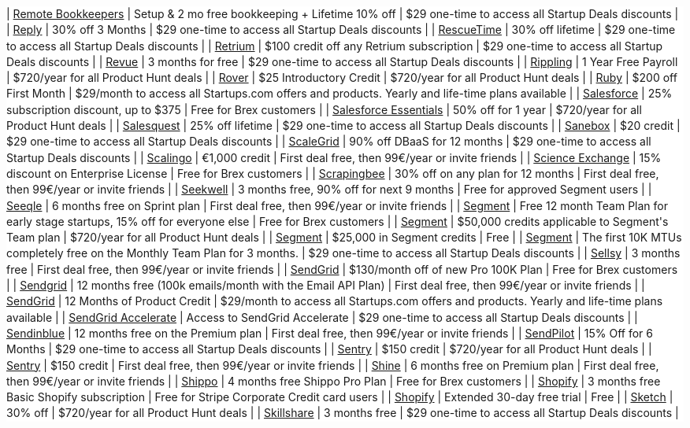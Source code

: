 | [Remote Bookkeepers](https://startup.deals/) | Setup & 2 mo free bookkeeping + Lifetime 10% off | $29 one-time to access all Startup Deals discounts |
| [Reply](https://startup.deals/) | 30% off 3 Months | $29 one-time to access all Startup Deals discounts |
| [RescueTime](https://startup.deals/) | 30% off lifetime | $29 one-time to access all Startup Deals discounts |
| [Retrium](https://startup.deals/) | $100 credit off any Retrium subscription | $29 one-time to access all Startup Deals discounts |
| [Revue](https://startup.deals/) | 3 months for free | $29 one-time to access all Startup Deals discounts |
| [Rippling](https://www.producthunt.com/founder-club) | 1 Year Free Payroll | $720/year for all Product Hunt deals |
| [Rover](https://www.producthunt.com/founder-club) | $25 Introductory Credit | $720/year for all Product Hunt deals |
| [Ruby](https://www.startups.com/products/benefits-browse#benefits) | $200 off First Month | $29/month to access all Startups.com offers and products. Yearly and life-time plans available |
| [Salesforce](https://brex.com/rewards/) | 25% subscription discount, up to $375 | Free for Brex customers |
| [Salesforce Essentials](https://www.producthunt.com/founder-club) | 50% off for 1 year | $720/year for all Product Hunt deals |
| [Salesquest](https://startup.deals/) | 25% off lifetime | $29 one-time to access all Startup Deals discounts |
| [Sanebox](https://startup.deals/) | $20 credit | $29 one-time to access all Startup Deals discounts |
| [ScaleGrid](https://startup.deals/) | 90% off DBaaS for 12 months | $29 one-time to access all Startup Deals discounts |
| [Scalingo](https://www.joinsecret.com/offers) | €1,000 credit | First deal free, then 99€/year or invite friends |
| [Science Exchange](https://brex.com/rewards/) | 15% discount on Enterprise License | Free for Brex customers |
| [Scrapingbee](https://www.joinsecret.com/offers) | 30% off on any plan for 12 months | First deal free, then 99€/year or invite friends |
| [Seekwell](https://segment.com/industry/startups/) | 3 months free, 90% off for next 9 months | Free for approved Segment users |
| [Seeqle](https://www.joinsecret.com/offers) | 6 months free on Sprint plan | First deal free, then 99€/year or invite friends |
| [Segment](https://brex.com/rewards/) | Free 12 month Team Plan for early stage startups, 15% off for everyone else | Free for Brex customers |
| [Segment](https://www.producthunt.com/founder-club) | $50,000 credits applicable to Segment's Team plan | $720/year for all Product Hunt deals |
| [Segment](https://segment.com/industry/startups/) | $25,000 in Segment credits | Free |
| [Segment](https://startup.deals/) | The first 10K MTUs completely free on the Monthly Team Plan for 3 months. | $29 one-time to access all Startup Deals discounts |
| [Sellsy](https://www.joinsecret.com/offers) | 3 months free | First deal free, then 99€/year or invite friends |
| [SendGrid](https://brex.com/rewards/) | $130/month off of new Pro 100K Plan | Free for Brex customers |
| [Sendgrid](https://www.joinsecret.com/offers) | 12 months free (100k emails/month with the Email API Plan) | First deal free, then 99€/year or invite friends |
| [SendGrid](https://www.startups.com/products/benefits-browse#benefits) | 12 Months of Product Credit | $29/month to access all Startups.com offers and products. Yearly and life-time plans available |
| [SendGrid Accelerate](https://startup.deals/) | Access to SendGrid Accelerate | $29 one-time to access all Startup Deals discounts |
| [Sendinblue](https://www.joinsecret.com/offers) | 12 months free on the Premium plan | First deal free, then 99€/year or invite friends |
| [SendPilot](https://startup.deals/) | 15% Off for 6 Months | $29 one-time to access all Startup Deals discounts |
| [Sentry](https://www.producthunt.com/founder-club) | $150 credit | $720/year for all Product Hunt deals |
| [Sentry](https://www.joinsecret.com/offers) | $150 credit | First deal free, then 99€/year or invite friends |
| [Shine](https://www.joinsecret.com/offers) | 6 months free on Premium plan | First deal free, then 99€/year or invite friends |
| [Shippo](https://brex.com/rewards/) | 4 months free Shippo Pro Plan | Free for Brex customers |
| [Shopify](https://stripe.com/en-de/corporate-card) | 3 months free Basic Shopify subscription | Free for Stripe Corporate Credit card users |
| [Shopify](https://www.userlike.com/en/blog/startup-deals) | Extended 30-day free trial | Free |
| [Sketch](https://www.producthunt.com/founder-club) | 30% off | $720/year for all Product Hunt deals |
| [Skillshare](https://startup.deals/) | 3 months free | $29 one-time to access all Startup Deals discounts |